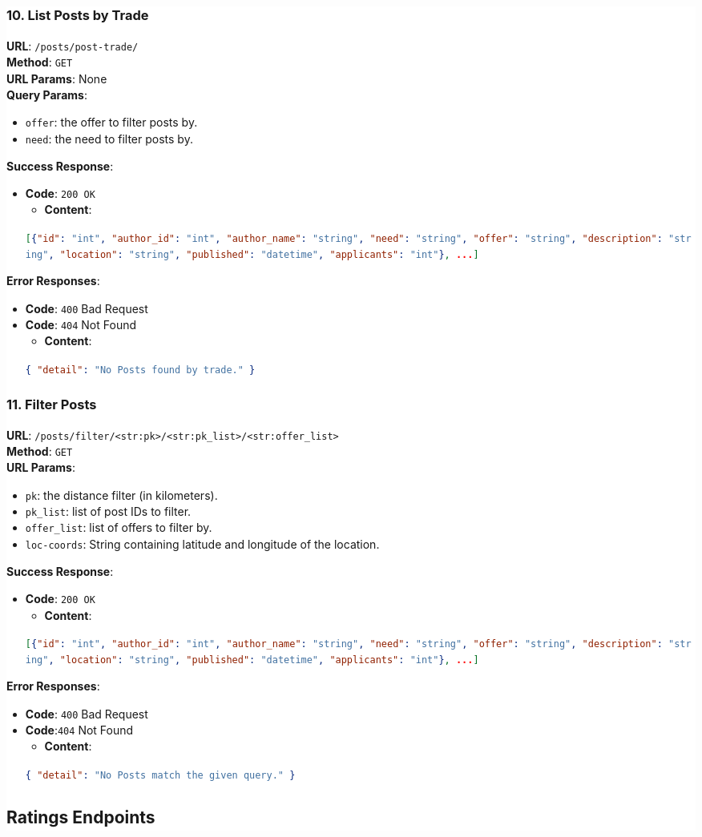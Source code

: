 ### 10. List Posts by Trade

**URL**: `/posts/post-trade/`  
**Method**: `GET`  
**URL Params**: None  
**Query Params**:

- `offer`: the offer to filter posts by.
- `need`: the need to filter posts by.

**Success Response**:

- **Code**: `200 OK`
  - **Content**:
  ```json
  [{"id": "int", "author_id": "int", "author_name": "string", "need": "string", "offer": "string", "description": "string", "location": "string", "published": "datetime", "applicants": "int"}, ...]
  ```

**Error Responses**:

- **Code**: `400` Bad Request
- **Code**: `404` Not Found
  - **Content**:
  ```json
  { "detail": "No Posts found by trade." }
  ```

### 11. Filter Posts

**URL**: `/posts/filter/<str:pk>/<str:pk_list>/<str:offer_list>`  
**Method**: `GET`  
**URL Params**:

- `pk`: the distance filter (in kilometers).
- `pk_list`: list of post IDs to filter.
- `offer_list`: list of offers to filter by.
- `loc-coords`: String containing latitude and longitude of the location.

**Success Response**:

- **Code**: `200 OK`
  - **Content**:
  ```json
  [{"id": "int", "author_id": "int", "author_name": "string", "need": "string", "offer": "string", "description": "string", "location": "string", "published": "datetime", "applicants": "int"}, ...]
  ```

**Error Responses**:

- **Code**: `400` Bad Request
- **Code**:`404` Not Found
  - **Content**:
  ```json
  { "detail": "No Posts match the given query." }
  ```

## Ratings Endpoints
